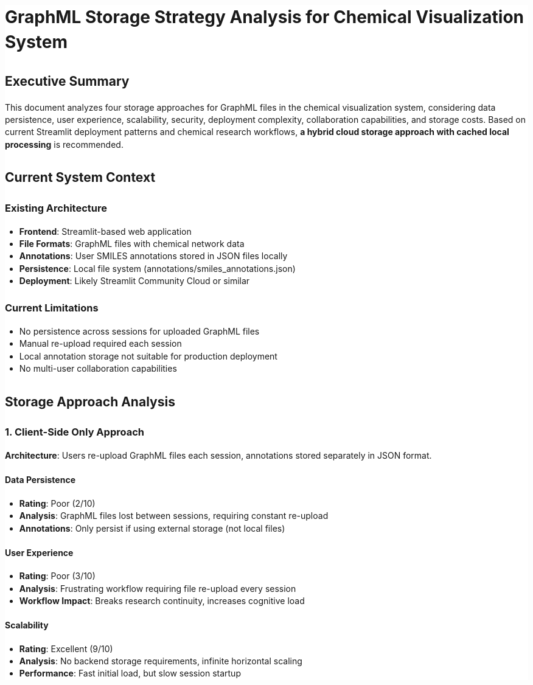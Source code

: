 # GraphML Storage Strategy Analysis for Chemical Visualization System

## Executive Summary

This document analyzes four storage approaches for GraphML files in the chemical visualization system, considering data persistence, user experience, scalability, security, deployment complexity, collaboration capabilities, and storage costs. Based on current Streamlit deployment patterns and chemical research workflows, **a hybrid cloud storage approach with cached local processing** is recommended.

## Current System Context

### Existing Architecture
- **Frontend**: Streamlit-based web application
- **File Formats**: GraphML files with chemical network data
- **Annotations**: User SMILES annotations stored in JSON files locally
- **Persistence**: Local file system (annotations/smiles_annotations.json)
- **Deployment**: Likely Streamlit Community Cloud or similar

### Current Limitations
- No persistence across sessions for uploaded GraphML files
- Manual re-upload required each session
- Local annotation storage not suitable for production deployment
- No multi-user collaboration capabilities

## Storage Approach Analysis

### 1. Client-Side Only Approach

**Architecture**: Users re-upload GraphML files each session, annotations stored separately in JSON format.

#### Data Persistence
- **Rating**: Poor (2/10)
- **Analysis**: GraphML files lost between sessions, requiring constant re-upload
- **Annotations**: Only persist if using external storage (not local files)

#### User Experience  
- **Rating**: Poor (3/10)
- **Analysis**: Frustrating workflow requiring file re-upload every session
- **Workflow Impact**: Breaks research continuity, increases cognitive load

#### Scalability
- **Rating**: Excellent (9/10)
- **Analysis**: No backend storage requirements, infinite horizontal scaling
- **Performance**: Fast initial load, but slow session startup
